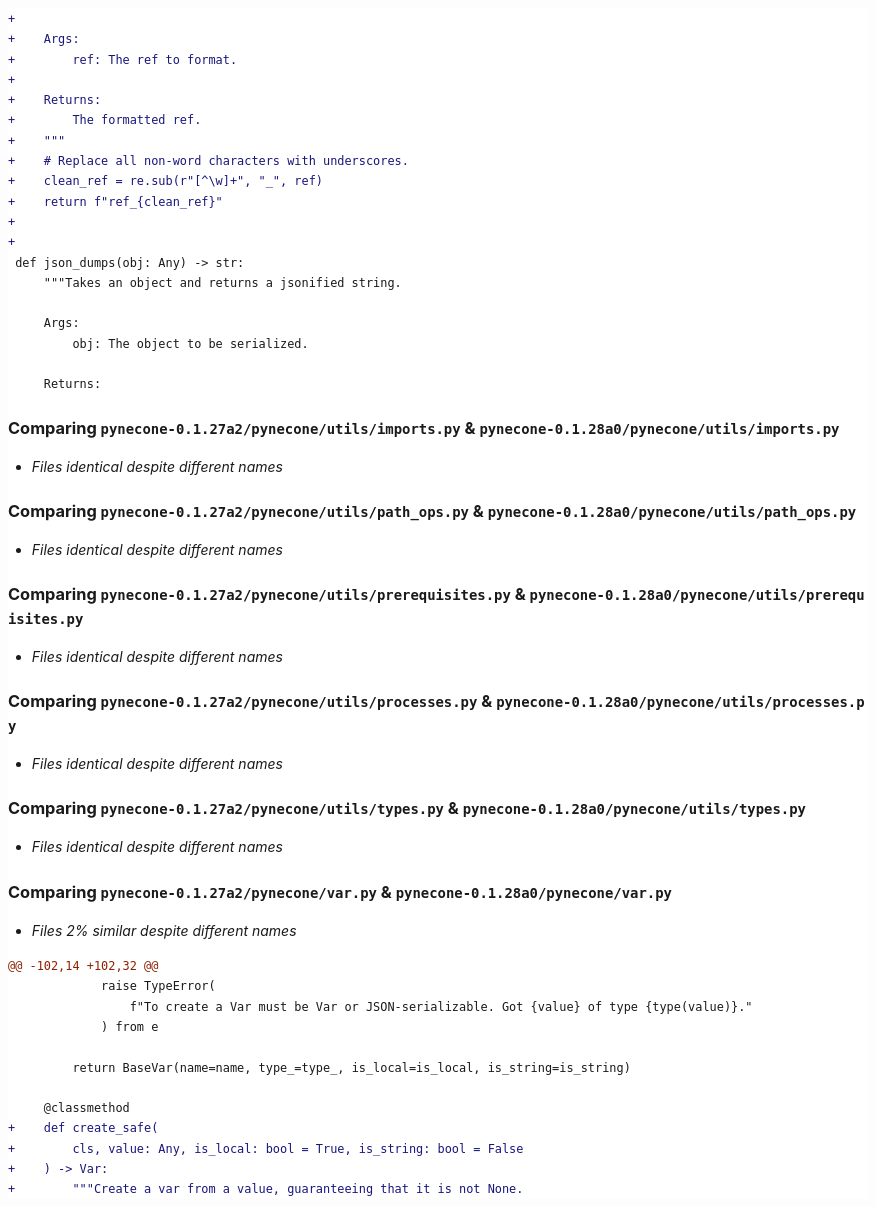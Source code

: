 ```diff
+
+    Args:
+        ref: The ref to format.
+
+    Returns:
+        The formatted ref.
+    """
+    # Replace all non-word characters with underscores.
+    clean_ref = re.sub(r"[^\w]+", "_", ref)
+    return f"ref_{clean_ref}"
+
+
 def json_dumps(obj: Any) -> str:
     """Takes an object and returns a jsonified string.
 
     Args:
         obj: The object to be serialized.
 
     Returns:
```

### Comparing `pynecone-0.1.27a2/pynecone/utils/imports.py` & `pynecone-0.1.28a0/pynecone/utils/imports.py`

 * *Files identical despite different names*

### Comparing `pynecone-0.1.27a2/pynecone/utils/path_ops.py` & `pynecone-0.1.28a0/pynecone/utils/path_ops.py`

 * *Files identical despite different names*

### Comparing `pynecone-0.1.27a2/pynecone/utils/prerequisites.py` & `pynecone-0.1.28a0/pynecone/utils/prerequisites.py`

 * *Files identical despite different names*

### Comparing `pynecone-0.1.27a2/pynecone/utils/processes.py` & `pynecone-0.1.28a0/pynecone/utils/processes.py`

 * *Files identical despite different names*

### Comparing `pynecone-0.1.27a2/pynecone/utils/types.py` & `pynecone-0.1.28a0/pynecone/utils/types.py`

 * *Files identical despite different names*

### Comparing `pynecone-0.1.27a2/pynecone/var.py` & `pynecone-0.1.28a0/pynecone/var.py`

 * *Files 2% similar despite different names*

```diff
@@ -102,14 +102,32 @@
             raise TypeError(
                 f"To create a Var must be Var or JSON-serializable. Got {value} of type {type(value)}."
             ) from e
 
         return BaseVar(name=name, type_=type_, is_local=is_local, is_string=is_string)
 
     @classmethod
+    def create_safe(
+        cls, value: Any, is_local: bool = True, is_string: bool = False
+    ) -> Var:
+        """Create a var from a value, guaranteeing that it is not None.
```